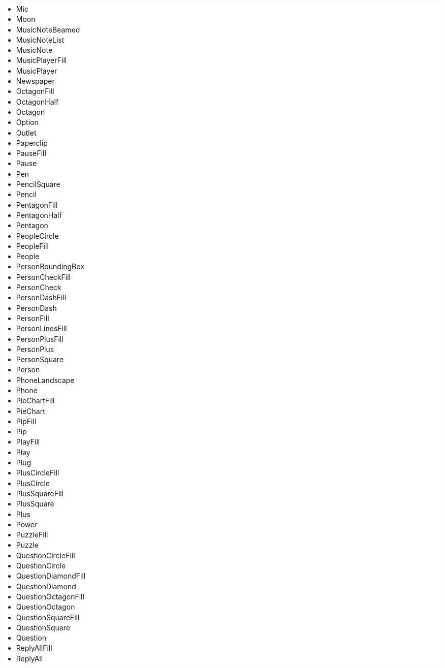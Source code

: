 - Mic
- Moon
- MusicNoteBeamed
- MusicNoteList
- MusicNote
- MusicPlayerFill
- MusicPlayer
- Newspaper
- OctagonFill
- OctagonHalf
- Octagon
- Option
- Outlet
- Paperclip
- PauseFill
- Pause
- Pen
- PencilSquare
- Pencil
- PentagonFill
- PentagonHalf
- Pentagon
- PeopleCircle
- PeopleFill
- People
- PersonBoundingBox
- PersonCheckFill
- PersonCheck
- PersonDashFill
- PersonDash
- PersonFill
- PersonLinesFill
- PersonPlusFill
- PersonPlus
- PersonSquare
- Person
- PhoneLandscape
- Phone
- PieChartFill
- PieChart
- PipFill
- Pip
- PlayFill
- Play
- Plug
- PlusCircleFill
- PlusCircle
- PlusSquareFill
- PlusSquare
- Plus
- Power
- PuzzleFill
- Puzzle
- QuestionCircleFill
- QuestionCircle
- QuestionDiamondFill
- QuestionDiamond
- QuestionOctagonFill
- QuestionOctagon
- QuestionSquareFill
- QuestionSquare
- Question
- ReplyAllFill
- ReplyAll